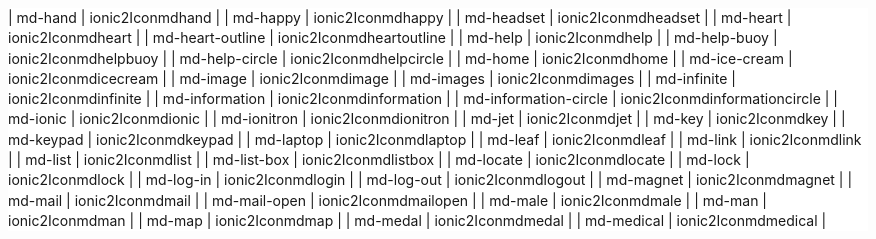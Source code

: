 | md-hand                            | ionic2Iconmdhand                                  |
| md-happy                           | ionic2Iconmdhappy                                 |
| md-headset                         | ionic2Iconmdheadset                               |
| md-heart                           | ionic2Iconmdheart                                 |
| md-heart-outline                   | ionic2Iconmdheartoutline                          |
| md-help                            | ionic2Iconmdhelp                                  |
| md-help-buoy                       | ionic2Iconmdhelpbuoy                              |
| md-help-circle                     | ionic2Iconmdhelpcircle                            |
| md-home                            | ionic2Iconmdhome                                  |
| md-ice-cream                       | ionic2Iconmdicecream                              |
| md-image                           | ionic2Iconmdimage                                 |
| md-images                          | ionic2Iconmdimages                                |
| md-infinite                        | ionic2Iconmdinfinite                              |
| md-information                     | ionic2Iconmdinformation                           |
| md-information-circle              | ionic2Iconmdinformationcircle                     |
| md-ionic                           | ionic2Iconmdionic                                 |
| md-ionitron                        | ionic2Iconmdionitron                              |
| md-jet                             | ionic2Iconmdjet                                   |
| md-key                             | ionic2Iconmdkey                                   |
| md-keypad                          | ionic2Iconmdkeypad                                |
| md-laptop                          | ionic2Iconmdlaptop                                |
| md-leaf                            | ionic2Iconmdleaf                                  |
| md-link                            | ionic2Iconmdlink                                  |
| md-list                            | ionic2Iconmdlist                                  |
| md-list-box                        | ionic2Iconmdlistbox                               |
| md-locate                          | ionic2Iconmdlocate                                |
| md-lock                            | ionic2Iconmdlock                                  |
| md-log-in                          | ionic2Iconmdlogin                                 |
| md-log-out                         | ionic2Iconmdlogout                                |
| md-magnet                          | ionic2Iconmdmagnet                                |
| md-mail                            | ionic2Iconmdmail                                  |
| md-mail-open                       | ionic2Iconmdmailopen                              |
| md-male                            | ionic2Iconmdmale                                  |
| md-man                             | ionic2Iconmdman                                   |
| md-map                             | ionic2Iconmdmap                                   |
| md-medal                           | ionic2Iconmdmedal                                 |
| md-medical                         | ionic2Iconmdmedical                               |